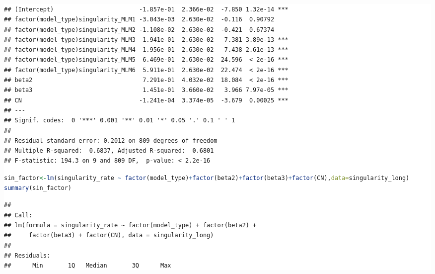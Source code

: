     ## (Intercept)                        -1.857e-01  2.366e-02  -7.850 1.32e-14 ***
    ## factor(model_type)singularity_MLM1 -3.043e-03  2.630e-02  -0.116  0.90792    
    ## factor(model_type)singularity_MLM2 -1.108e-02  2.630e-02  -0.421  0.67374    
    ## factor(model_type)singularity_MLM3  1.941e-01  2.630e-02   7.381 3.89e-13 ***
    ## factor(model_type)singularity_MLM4  1.956e-01  2.630e-02   7.438 2.61e-13 ***
    ## factor(model_type)singularity_MLM5  6.469e-01  2.630e-02  24.596  < 2e-16 ***
    ## factor(model_type)singularity_MLM6  5.911e-01  2.630e-02  22.474  < 2e-16 ***
    ## beta2                               7.291e-01  4.032e-02  18.084  < 2e-16 ***
    ## beta3                               1.451e-01  3.660e-02   3.966 7.97e-05 ***
    ## CN                                 -1.241e-04  3.374e-05  -3.679  0.00025 ***
    ## ---
    ## Signif. codes:  0 '***' 0.001 '**' 0.01 '*' 0.05 '.' 0.1 ' ' 1
    ## 
    ## Residual standard error: 0.2012 on 809 degrees of freedom
    ## Multiple R-squared:  0.6837, Adjusted R-squared:  0.6801 
    ## F-statistic: 194.3 on 9 and 809 DF,  p-value: < 2.2e-16

``` r
sin_factor<-lm(singularity_rate ~ factor(model_type)+factor(beta2)+factor(beta3)+factor(CN),data=singularity_long)
summary(sin_factor)
```

    ## 
    ## Call:
    ## lm(formula = singularity_rate ~ factor(model_type) + factor(beta2) + 
    ##     factor(beta3) + factor(CN), data = singularity_long)
    ## 
    ## Residuals:
    ##      Min       1Q   Median       3Q      Max 